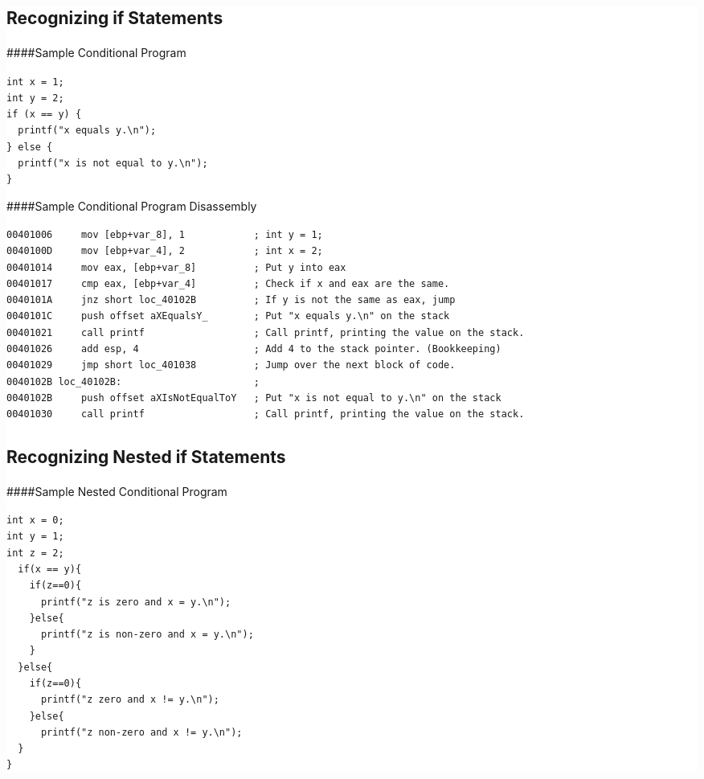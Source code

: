 ## Recognizing if Statements

####Sample Conditional Program

```
int x = 1;
int y = 2;
if (x == y) {
  printf("x equals y.\n");
} else {
  printf("x is not equal to y.\n");
}
```

####Sample Conditional Program Disassembly

```
00401006     mov [ebp+var_8], 1            ; int y = 1;
0040100D     mov [ebp+var_4], 2            ; int x = 2;
00401014     mov eax, [ebp+var_8]          ; Put y into eax 
00401017     cmp eax, [ebp+var_4]          ; Check if x and eax are the same.
0040101A     jnz short loc_40102B          ; If y is not the same as eax, jump
0040101C     push offset aXEqualsY_        ; Put "x equals y.\n" on the stack
00401021     call printf                   ; Call printf, printing the value on the stack.
00401026     add esp, 4                    ; Add 4 to the stack pointer. (Bookkeeping)
00401029     jmp short loc_401038          ; Jump over the next block of code.
0040102B loc_40102B:                       ; 
0040102B     push offset aXIsNotEqualToY   ; Put "x is not equal to y.\n" on the stack
00401030     call printf                   ; Call printf, printing the value on the stack.
```

## Recognizing Nested if Statements

####Sample Nested Conditional Program

```
int x = 0;
int y = 1;
int z = 2;
  if(x == y){
    if(z==0){
      printf("z is zero and x = y.\n");
    }else{
      printf("z is non-zero and x = y.\n");
    }
  }else{
    if(z==0){
      printf("z zero and x != y.\n");
    }else{
      printf("z non-zero and x != y.\n");
  }
}
```
